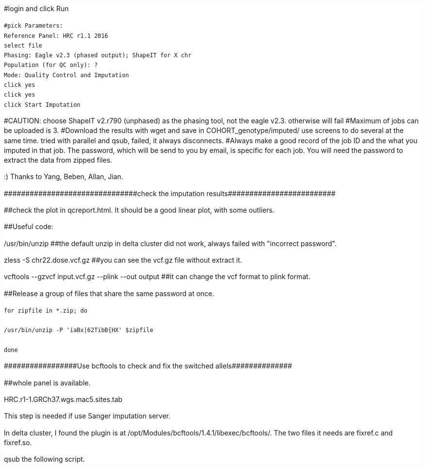 #login and click Run

	#pick Parameters:
	Reference Panel: HRC r1.1 2016
	select file
	Phasing: Eagle v2.3 (phased output); ShapeIT for X chr
	Population (for QC only): ?
	Mode: Quality Control and Imputation
	click yes
	click yes
	click Start Imputation


#CAUTION: choose ShapeIT v2.r790 (unphased) as the phasing tool, not the eagle v2.3. otherwise will fail
#Maximum of jobs can be uploaded is 3.
#Download the results with wget and save in COHORT_genotype/imputed/
	use screens to do several at the same time.
	tried with parallel and qsub, failed, it always disconnects.
#Always make a good record of the job ID and the what you imputed in that job. The password, which will be send to you by email, is specific for each job. You will need the password to extract the data from zipped files.

:) Thanks to Yang, Beben, Allan, Jian.


###############################check the imputation results#########################

##check the plot in qcreport.html. It should be a good linear plot, with some outliers.

##Useful code:

/usr/bin/unzip ##the default unzip in delta cluster did not work, always failed with "incorrect password".

zless -S chr22.dose.vcf.gz ##you can see the vcf.gz file without extract it.

vcftools --gzvcf input.vcf.gz --plink --out output ##it can change the vcf format to plink format.

##Release a group of files that share the same password at once.

	for zipfile in *.zip; do

	/usr/bin/unzip -P 'iaBx|62TibB{HX' $zipfile

	done



#################Use bcftools to check and fix the switched allels##############

##whole panel is available.

HRC.r1-1.GRCh37.wgs.mac5.sites.tab

This step is needed if use Sanger imputation server.

In delta cluster, I found the plugin is at /opt/Modules/bcftools/1.4.1/libexec/bcftools/. The two files it needs are fixref.c and fixref.so. 

qsub the following script. 
